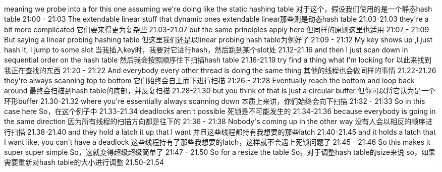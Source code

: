 meaning we probe into a for this one assuming we're doing like the static hashing table
对于这个，假设我们使⽤的是⼀个静态hash table
21:00 - 21:03
The extendable linear stuff that dynamic ones
extendable linear那些则是动态hash table
21.03-21.03
they're a bit more complicated
它们要来得更为复杂些
21.03-21.07
but the same principles apply here
但同样的原则这⾥也适⽤
21:07 - 21:09
But saying a linear probing hashing table
但这⾥我们还是以linear probing hash table为例好了
21:09 - 21:12
My key shows up ,I just hash it, I jump to some slot
当我插⼊key时，我要对它进⾏hash，然后跳到某个slot处
21.12-21.16
and then I just scan down in sequential order on the hash table
然后我会按照顺序往下扫描hash table
21.16-21.19
try find a thing what I'm looking for
以此来找到我正在查找的东⻄
21:20 - 21:22
And everybody every other thread is doing the same thing
其他的线程也会做同样的事情
21.22-21.26
they're always scanning top to bottom
它们始终会⾃上⽽下进⾏扫描
21:26 - 21:28
Eventually reach the bottom and loop back around
最终会扫描到hash table的底部，并反复扫描
21.28-21.30
but you think of that is just a circular buffer
但你可以将它认为是⼀个环形buffer
21.30-21.32
where you're essentially always scanning down
本质上来讲，你们始终会向下扫描
21:32 - 21:33
So in this case here
So，在这个例⼦中
21.33-21.34
deadlocks aren't possible
死锁是不可能发⽣的
21.34-21.36
because everybody is going in the same direction
因为所有线程的扫描⽅向都是往下的
21:36 - 21:38
Nobody's coming up in the other way
没有⼈会以相反的顺序进⾏扫描
21.38-21.40
and they hold a latch it up that I want
并且这些线程都持有我想要的那些latch
21.40-21.45
and it holds a latch that I want like, you can't have a deadlock
这些线程持有了那些我想要的latch，这样就不会遇上死锁问题了
21:45 - 21:46
So this makes it super super simple
So，这就变得超级超级简单了
21:47 - 21.50
So for a resize the table
So，对于调整hash table的size来说
so，如果需要重新对hash table的⼤⼩进⾏调整
21.50-21.54